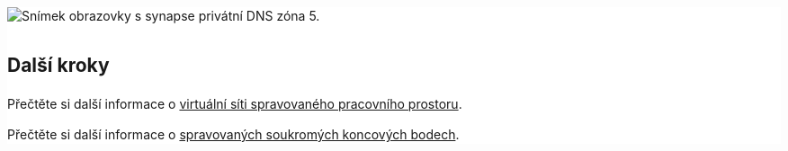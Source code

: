 ![Snímek obrazovky s synapse privátní DNS zóna 5.](./media/how-to-connect-to-workspace-from-restricted-network/pdns-zone-5.png)


## <a name="next-steps"></a>Další kroky

Přečtěte si další informace o [virtuální síti spravovaného pracovního prostoru](./synapse-workspace-managed-vnet.md).

Přečtěte si další informace o [spravovaných soukromých koncových bodech](./synapse-workspace-managed-private-endpoints.md).
